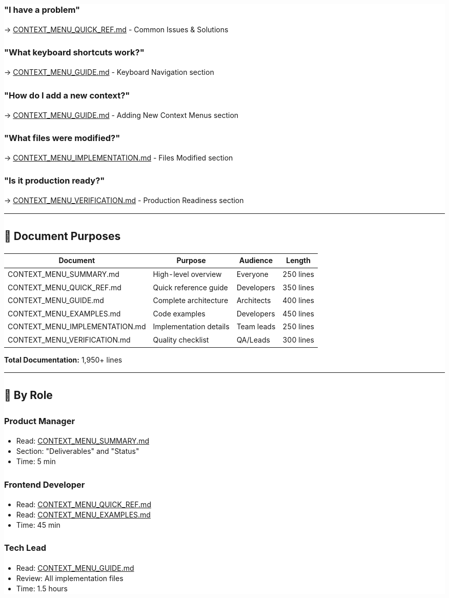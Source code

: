 ### "I have a problem"
→ [CONTEXT_MENU_QUICK_REF.md](./docs/CONTEXT_MENU_QUICK_REF.md) - Common Issues & Solutions

### "What keyboard shortcuts work?"
→ [CONTEXT_MENU_GUIDE.md](./docs/CONTEXT_MENU_GUIDE.md) - Keyboard Navigation section

### "How do I add a new context?"
→ [CONTEXT_MENU_GUIDE.md](./docs/CONTEXT_MENU_GUIDE.md) - Adding New Context Menus section

### "What files were modified?"
→ [CONTEXT_MENU_IMPLEMENTATION.md](./docs/CONTEXT_MENU_IMPLEMENTATION.md) - Files Modified section

### "Is it production ready?"
→ [CONTEXT_MENU_VERIFICATION.md](./CONTEXT_MENU_VERIFICATION.md) - Production Readiness section

---

## 📖 Document Purposes

| Document | Purpose | Audience | Length |
|----------|---------|----------|--------|
| CONTEXT_MENU_SUMMARY.md | High-level overview | Everyone | 250 lines |
| CONTEXT_MENU_QUICK_REF.md | Quick reference guide | Developers | 350 lines |
| CONTEXT_MENU_GUIDE.md | Complete architecture | Architects | 400 lines |
| CONTEXT_MENU_EXAMPLES.md | Code examples | Developers | 450 lines |
| CONTEXT_MENU_IMPLEMENTATION.md | Implementation details | Team leads | 250 lines |
| CONTEXT_MENU_VERIFICATION.md | Quality checklist | QA/Leads | 300 lines |

**Total Documentation:** 1,950+ lines

---

## 🎯 By Role

### Product Manager
- Read: [CONTEXT_MENU_SUMMARY.md](./CONTEXT_MENU_SUMMARY.md)
- Section: "Deliverables" and "Status"
- Time: 5 min

### Frontend Developer
- Read: [CONTEXT_MENU_QUICK_REF.md](./docs/CONTEXT_MENU_QUICK_REF.md)
- Read: [CONTEXT_MENU_EXAMPLES.md](./docs/CONTEXT_MENU_EXAMPLES.md)
- Time: 45 min

### Tech Lead
- Read: [CONTEXT_MENU_GUIDE.md](./docs/CONTEXT_MENU_GUIDE.md)
- Review: All implementation files
- Time: 1.5 hours
